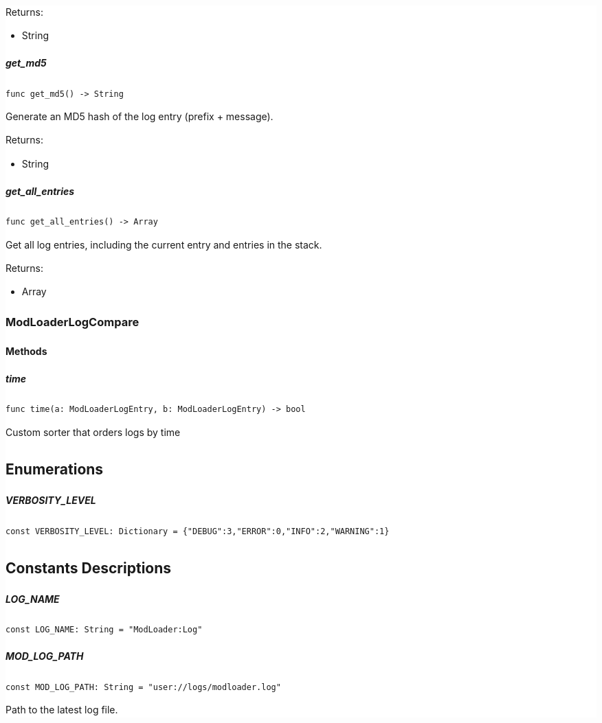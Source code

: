 Returns:
- String


##### get_md5
```gdscript
func get_md5() -> String
```
Generate an MD5 hash of the log entry (prefix + message).

Returns:
- String

##### get_all_entries
```gdscript
func get_all_entries() -> Array
```
Get all log entries, including the current entry and entries in the stack.

Returns:
- Array


### ModLoaderLogCompare
#### Methods
##### time
```gdscript
func time(a: ModLoaderLogEntry, b: ModLoaderLogEntry) -> bool
```
Custom sorter that orders logs by time


## Enumerations
##### VERBOSITY_LEVEL
```gdscript
const VERBOSITY_LEVEL: Dictionary = {"DEBUG":3,"ERROR":0,"INFO":2,"WARNING":1}
```


## Constants Descriptions
##### LOG_NAME
```gdscript
const LOG_NAME: String = "ModLoader:Log"
```

##### MOD_LOG_PATH
```gdscript
const MOD_LOG_PATH: String = "user://logs/modloader.log"
```
Path to the latest log file.
